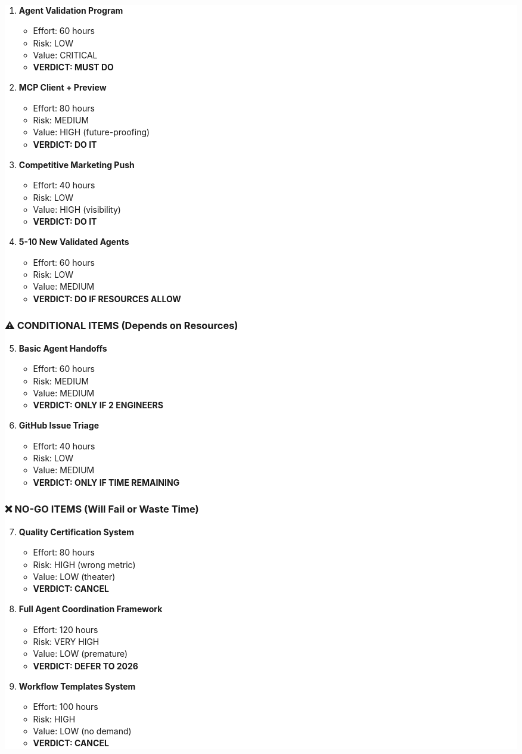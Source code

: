 1. **Agent Validation Program**
   - Effort: 60 hours
   - Risk: LOW
   - Value: CRITICAL
   - **VERDICT: MUST DO**

2. **MCP Client + Preview**
   - Effort: 80 hours
   - Risk: MEDIUM
   - Value: HIGH (future-proofing)
   - **VERDICT: DO IT**

3. **Competitive Marketing Push**
   - Effort: 40 hours
   - Risk: LOW
   - Value: HIGH (visibility)
   - **VERDICT: DO IT**

4. **5-10 New Validated Agents**
   - Effort: 60 hours
   - Risk: LOW
   - Value: MEDIUM
   - **VERDICT: DO IF RESOURCES ALLOW**

### ⚠️ CONDITIONAL ITEMS (Depends on Resources)

5. **Basic Agent Handoffs**
   - Effort: 60 hours
   - Risk: MEDIUM
   - Value: MEDIUM
   - **VERDICT: ONLY IF 2 ENGINEERS**

6. **GitHub Issue Triage**
   - Effort: 40 hours
   - Risk: LOW
   - Value: MEDIUM
   - **VERDICT: ONLY IF TIME REMAINING**

### ❌ NO-GO ITEMS (Will Fail or Waste Time)

7. **Quality Certification System**
   - Effort: 80 hours
   - Risk: HIGH (wrong metric)
   - Value: LOW (theater)
   - **VERDICT: CANCEL**

8. **Full Agent Coordination Framework**
   - Effort: 120 hours
   - Risk: VERY HIGH
   - Value: LOW (premature)
   - **VERDICT: DEFER TO 2026**

9. **Workflow Templates System**
   - Effort: 100 hours
   - Risk: HIGH
   - Value: LOW (no demand)
   - **VERDICT: CANCEL**
